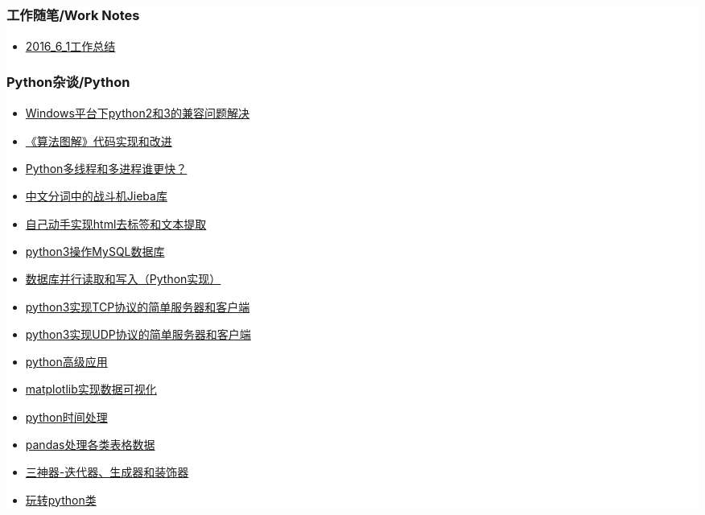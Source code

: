 ### 工作随笔/Work Notes
- [2016_6_1工作总结](https://github.com/AsuraDong/Blog/tree/master/Articles/工作随笔/2016_6_1工作总结.md)

### Python杂谈/Python
- [Windows平台下python2和3的兼容问题解决](https://github.com/AsuraDong/Blog/tree/master/Articles/Python杂谈/Windows平台下python2和3的兼容问题解决.md)
- [《算法图解》代码实现和改进](https://github.com/AsuraDong/Blog/tree/master/Articles/Python杂谈/《算法图解》代码实现和改进.md)
- [Python多线程和多进程谁更快？](https://github.com/AsuraDong/Blog/tree/master/Articles/Python杂谈/Python多线程和多进程谁更快？.md)
- [中文分词中的战斗机Jieba库](https://github.com/AsuraDong/Blog/tree/master/Articles/Python杂谈/中文分词中的战斗机Jieba库.md)
- [自己动手实现html去标签和文本提取](https://github.com/AsuraDong/Blog/tree/master/Articles/Python杂谈/自己动手实现html去标签和文本提取.md)
- [python3操作MySQL数据库](https://github.com/AsuraDong/Blog/tree/master/Articles/Python杂谈/python3操作MySQL数据库.md)
- [数据库并行读取和写入（Python实现）](https://github.com/AsuraDong/Blog/tree/master/Articles/Python杂谈/数据库并行读取和写入（Python实现）.md)
- [python3实现TCP协议的简单服务器和客户端](https://github.com/AsuraDong/Blog/tree/master/Articles/Python杂谈/python3实现TCP协议的简单服务器和客户端.md)
- [python3实现UDP协议的简单服务器和客户端](https://github.com/AsuraDong/Blog/tree/master/Articles/Python杂谈/python3实现UDP协议的简单服务器和客户端.md)
- [python高级应用](https://github.com/AsuraDong/Blog/tree/master/Articles/Python杂谈/python高级应用.md)
- [matplotlib实现数据可视化](https://github.com/AsuraDong/Blog/tree/master/Articles/Python杂谈/matplotlib实现数据可视化.md)
- [python时间处理](https://github.com/AsuraDong/Blog/tree/master/Articles/Python杂谈/python时间处理.md)
- [pandas处理各类表格数据](https://github.com/AsuraDong/Blog/tree/master/Articles/Python杂谈/pandas处理各类表格数据.md)

- [三神器-迭代器、生成器和装饰器](https://github.com/AsuraDong/Blog/tree/master/Articles/Python杂谈/三神器-迭代器、生成器和装饰器.md)

- [玩转python类](https://github.com/AsuraDong/Blog/tree/master/Articles/Python杂谈/玩转python类.md)



